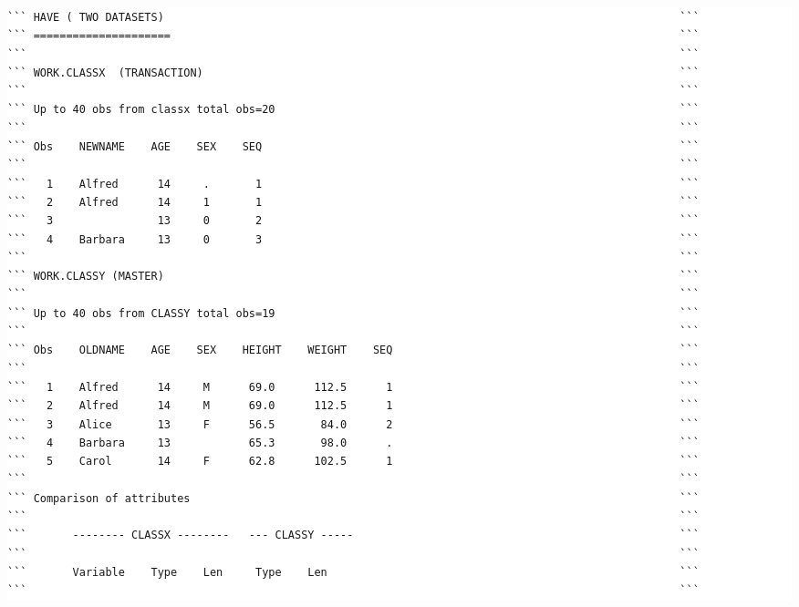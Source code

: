     ``` HAVE ( TWO DATASETS)                                                                               ```
    ``` =====================                                                                              ```
    ```                                                                                                    ```
    ``` WORK.CLASSX  (TRANSACTION)                                                                         ```
    ```                                                                                                    ```
    ``` Up to 40 obs from classx total obs=20                                                              ```
    ```                                                                                                    ```
    ``` Obs    NEWNAME    AGE    SEX    SEQ                                                                ```
    ```                                                                                                    ```
    ```   1    Alfred      14     .       1                                                                ```
    ```   2    Alfred      14     1       1                                                                ```
    ```   3                13     0       2                                                                ```
    ```   4    Barbara     13     0       3                                                                ```
    ```                                                                                                    ```
    ``` WORK.CLASSY (MASTER)                                                                               ```
    ```                                                                                                    ```
    ``` Up to 40 obs from CLASSY total obs=19                                                              ```
    ```                                                                                                    ```
    ``` Obs    OLDNAME    AGE    SEX    HEIGHT    WEIGHT    SEQ                                            ```
    ```                                                                                                    ```
    ```   1    Alfred      14     M      69.0      112.5      1                                            ```
    ```   2    Alfred      14     M      69.0      112.5      1                                            ```
    ```   3    Alice       13     F      56.5       84.0      2                                            ```
    ```   4    Barbara     13            65.3       98.0      .                                            ```
    ```   5    Carol       14     F      62.8      102.5      1                                            ```
    ```                                                                                                    ```
    ``` Comparison of attributes                                                                           ```
    ```                                                                                                    ```
    ```       -------- CLASSX --------   --- CLASSY -----                                                  ```
    ```                                                                                                    ```
    ```       Variable    Type    Len     Type    Len                                                      ```
    ```                                                                                                    ```